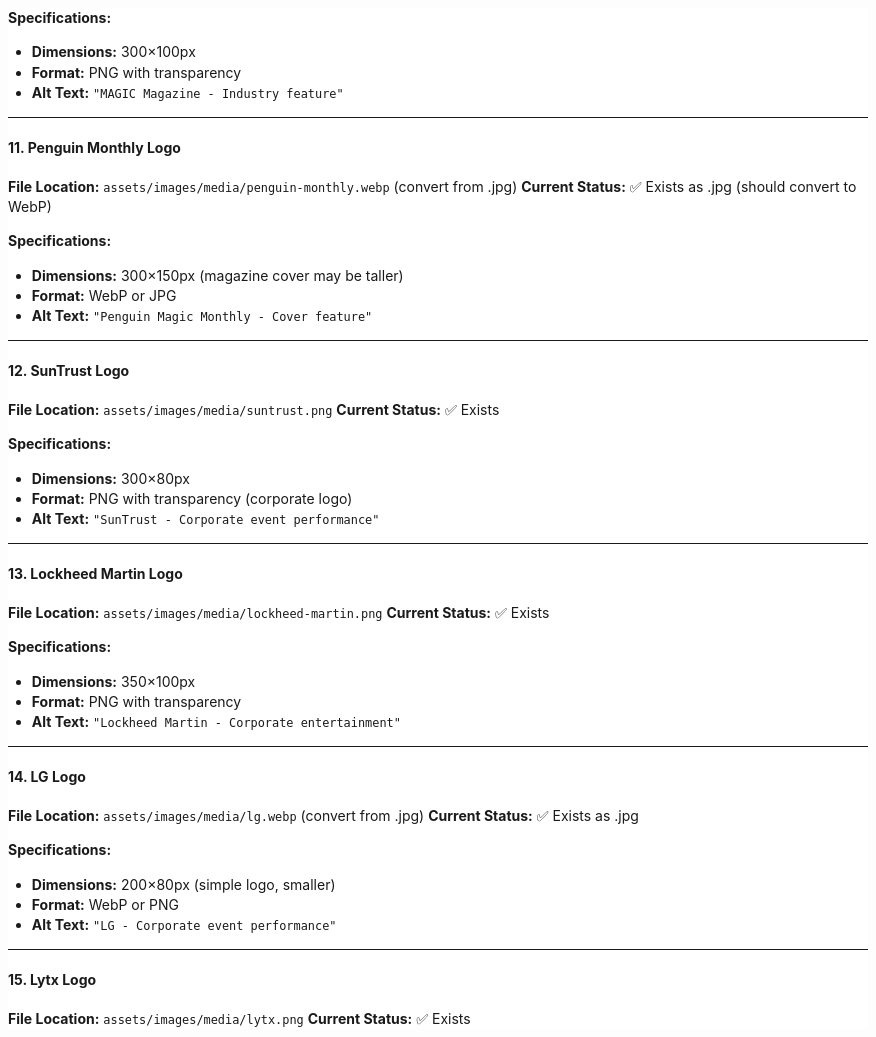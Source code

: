 **Specifications:**
- **Dimensions:** 300×100px
- **Format:** PNG with transparency
- **Alt Text:** `"MAGIC Magazine - Industry feature"`

---

#### 11. Penguin Monthly Logo
**File Location:** `assets/images/media/penguin-monthly.webp` (convert from .jpg)
**Current Status:** ✅ Exists as .jpg (should convert to WebP)

**Specifications:**
- **Dimensions:** 300×150px (magazine cover may be taller)
- **Format:** WebP or JPG
- **Alt Text:** `"Penguin Magic Monthly - Cover feature"`

---

#### 12. SunTrust Logo
**File Location:** `assets/images/media/suntrust.png`
**Current Status:** ✅ Exists

**Specifications:**
- **Dimensions:** 300×80px
- **Format:** PNG with transparency (corporate logo)
- **Alt Text:** `"SunTrust - Corporate event performance"`

---

#### 13. Lockheed Martin Logo
**File Location:** `assets/images/media/lockheed-martin.png`
**Current Status:** ✅ Exists

**Specifications:**
- **Dimensions:** 350×100px
- **Format:** PNG with transparency
- **Alt Text:** `"Lockheed Martin - Corporate entertainment"`

---

#### 14. LG Logo
**File Location:** `assets/images/media/lg.webp` (convert from .jpg)
**Current Status:** ✅ Exists as .jpg

**Specifications:**
- **Dimensions:** 200×80px (simple logo, smaller)
- **Format:** WebP or PNG
- **Alt Text:** `"LG - Corporate event performance"`

---

#### 15. Lytx Logo
**File Location:** `assets/images/media/lytx.png`
**Current Status:** ✅ Exists
